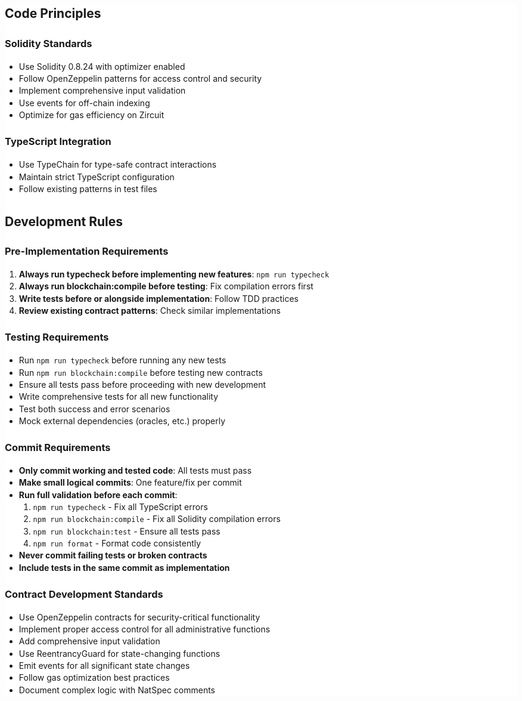 ## Code Principles

### Solidity Standards

- Use Solidity 0.8.24 with optimizer enabled
- Follow OpenZeppelin patterns for access control and security
- Implement comprehensive input validation
- Use events for off-chain indexing
- Optimize for gas efficiency on Zircuit

### TypeScript Integration

- Use TypeChain for type-safe contract interactions
- Maintain strict TypeScript configuration
- Follow existing patterns in test files

## Development Rules

### Pre-Implementation Requirements

1. **Always run typecheck before implementing new features**: `npm run typecheck`
2. **Always run blockchain:compile before testing**: Fix compilation errors first
3. **Write tests before or alongside implementation**: Follow TDD practices
4. **Review existing contract patterns**: Check similar implementations

### Testing Requirements

- Run `npm run typecheck` before running any new tests
- Run `npm run blockchain:compile` before testing new contracts
- Ensure all tests pass before proceeding with new development
- Write comprehensive tests for all new functionality
- Test both success and error scenarios
- Mock external dependencies (oracles, etc.) properly

### Commit Requirements

- **Only commit working and tested code**: All tests must pass
- **Make small logical commits**: One feature/fix per commit
- **Run full validation before each commit**:
  1. `npm run typecheck` - Fix all TypeScript errors
  2. `npm run blockchain:compile` - Fix all Solidity compilation errors
  3. `npm run blockchain:test` - Ensure all tests pass
  4. `npm run format` - Format code consistently
- **Never commit failing tests or broken contracts**
- **Include tests in the same commit as implementation**

### Contract Development Standards

- Use OpenZeppelin contracts for security-critical functionality
- Implement proper access control for all administrative functions
- Add comprehensive input validation
- Use ReentrancyGuard for state-changing functions
- Emit events for all significant state changes
- Follow gas optimization best practices
- Document complex logic with NatSpec comments
